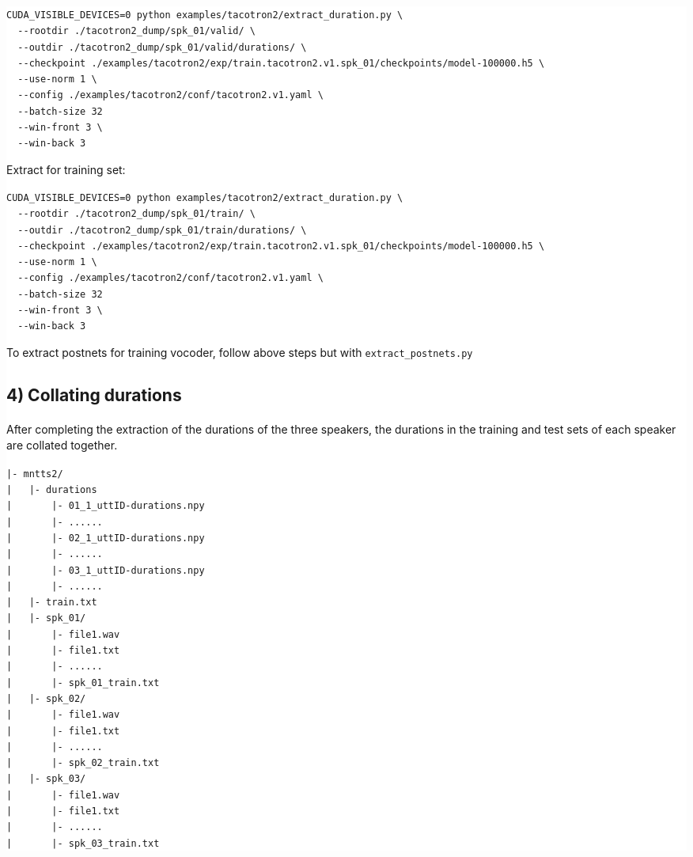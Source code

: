 ```
CUDA_VISIBLE_DEVICES=0 python examples/tacotron2/extract_duration.py \
  --rootdir ./tacotron2_dump/spk_01/valid/ \
  --outdir ./tacotron2_dump/spk_01/valid/durations/ \
  --checkpoint ./examples/tacotron2/exp/train.tacotron2.v1.spk_01/checkpoints/model-100000.h5 \
  --use-norm 1 \
  --config ./examples/tacotron2/conf/tacotron2.v1.yaml \
  --batch-size 32
  --win-front 3 \
  --win-back 3
```

Extract for training set:

```
CUDA_VISIBLE_DEVICES=0 python examples/tacotron2/extract_duration.py \
  --rootdir ./tacotron2_dump/spk_01/train/ \
  --outdir ./tacotron2_dump/spk_01/train/durations/ \
  --checkpoint ./examples/tacotron2/exp/train.tacotron2.v1.spk_01/checkpoints/model-100000.h5 \
  --use-norm 1 \
  --config ./examples/tacotron2/conf/tacotron2.v1.yaml \
  --batch-size 32
  --win-front 3 \
  --win-back 3
```

To extract postnets for training vocoder, follow above steps but with `extract_postnets.py`

## 4) Collating durations
After completing the extraction of the durations of the three speakers, the durations in the training and test sets of each speaker are collated together.

```
|- mntts2/
|   |- durations
|       |- 01_1_uttID-durations.npy
|       |- ......
|       |- 02_1_uttID-durations.npy
|       |- ......
|       |- 03_1_uttID-durations.npy
|       |- ......
|   |- train.txt
|   |- spk_01/
|       |- file1.wav
|       |- file1.txt
|       |- ......
|       |- spk_01_train.txt
|   |- spk_02/
|       |- file1.wav
|       |- file1.txt
|       |- ......
|       |- spk_02_train.txt
|   |- spk_03/
|       |- file1.wav
|       |- file1.txt
|       |- ......
|       |- spk_03_train.txt
```
